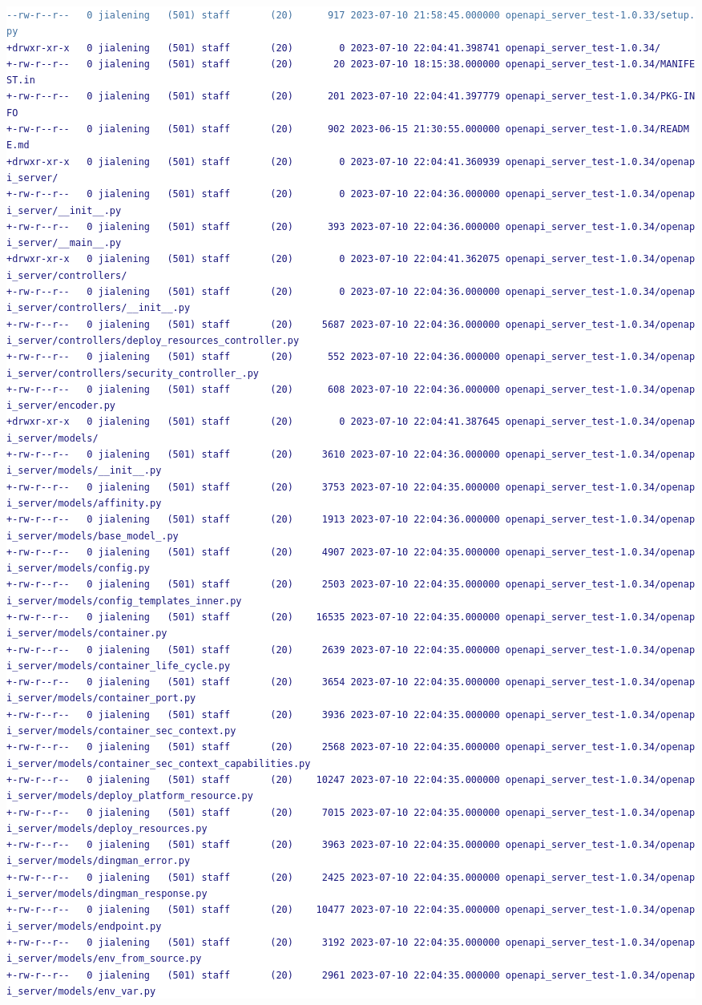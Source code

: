 ```diff
--rw-r--r--   0 jialening   (501) staff       (20)      917 2023-07-10 21:58:45.000000 openapi_server_test-1.0.33/setup.py
+drwxr-xr-x   0 jialening   (501) staff       (20)        0 2023-07-10 22:04:41.398741 openapi_server_test-1.0.34/
+-rw-r--r--   0 jialening   (501) staff       (20)       20 2023-07-10 18:15:38.000000 openapi_server_test-1.0.34/MANIFEST.in
+-rw-r--r--   0 jialening   (501) staff       (20)      201 2023-07-10 22:04:41.397779 openapi_server_test-1.0.34/PKG-INFO
+-rw-r--r--   0 jialening   (501) staff       (20)      902 2023-06-15 21:30:55.000000 openapi_server_test-1.0.34/README.md
+drwxr-xr-x   0 jialening   (501) staff       (20)        0 2023-07-10 22:04:41.360939 openapi_server_test-1.0.34/openapi_server/
+-rw-r--r--   0 jialening   (501) staff       (20)        0 2023-07-10 22:04:36.000000 openapi_server_test-1.0.34/openapi_server/__init__.py
+-rw-r--r--   0 jialening   (501) staff       (20)      393 2023-07-10 22:04:36.000000 openapi_server_test-1.0.34/openapi_server/__main__.py
+drwxr-xr-x   0 jialening   (501) staff       (20)        0 2023-07-10 22:04:41.362075 openapi_server_test-1.0.34/openapi_server/controllers/
+-rw-r--r--   0 jialening   (501) staff       (20)        0 2023-07-10 22:04:36.000000 openapi_server_test-1.0.34/openapi_server/controllers/__init__.py
+-rw-r--r--   0 jialening   (501) staff       (20)     5687 2023-07-10 22:04:36.000000 openapi_server_test-1.0.34/openapi_server/controllers/deploy_resources_controller.py
+-rw-r--r--   0 jialening   (501) staff       (20)      552 2023-07-10 22:04:36.000000 openapi_server_test-1.0.34/openapi_server/controllers/security_controller_.py
+-rw-r--r--   0 jialening   (501) staff       (20)      608 2023-07-10 22:04:36.000000 openapi_server_test-1.0.34/openapi_server/encoder.py
+drwxr-xr-x   0 jialening   (501) staff       (20)        0 2023-07-10 22:04:41.387645 openapi_server_test-1.0.34/openapi_server/models/
+-rw-r--r--   0 jialening   (501) staff       (20)     3610 2023-07-10 22:04:36.000000 openapi_server_test-1.0.34/openapi_server/models/__init__.py
+-rw-r--r--   0 jialening   (501) staff       (20)     3753 2023-07-10 22:04:35.000000 openapi_server_test-1.0.34/openapi_server/models/affinity.py
+-rw-r--r--   0 jialening   (501) staff       (20)     1913 2023-07-10 22:04:36.000000 openapi_server_test-1.0.34/openapi_server/models/base_model_.py
+-rw-r--r--   0 jialening   (501) staff       (20)     4907 2023-07-10 22:04:35.000000 openapi_server_test-1.0.34/openapi_server/models/config.py
+-rw-r--r--   0 jialening   (501) staff       (20)     2503 2023-07-10 22:04:35.000000 openapi_server_test-1.0.34/openapi_server/models/config_templates_inner.py
+-rw-r--r--   0 jialening   (501) staff       (20)    16535 2023-07-10 22:04:35.000000 openapi_server_test-1.0.34/openapi_server/models/container.py
+-rw-r--r--   0 jialening   (501) staff       (20)     2639 2023-07-10 22:04:35.000000 openapi_server_test-1.0.34/openapi_server/models/container_life_cycle.py
+-rw-r--r--   0 jialening   (501) staff       (20)     3654 2023-07-10 22:04:35.000000 openapi_server_test-1.0.34/openapi_server/models/container_port.py
+-rw-r--r--   0 jialening   (501) staff       (20)     3936 2023-07-10 22:04:35.000000 openapi_server_test-1.0.34/openapi_server/models/container_sec_context.py
+-rw-r--r--   0 jialening   (501) staff       (20)     2568 2023-07-10 22:04:35.000000 openapi_server_test-1.0.34/openapi_server/models/container_sec_context_capabilities.py
+-rw-r--r--   0 jialening   (501) staff       (20)    10247 2023-07-10 22:04:35.000000 openapi_server_test-1.0.34/openapi_server/models/deploy_platform_resource.py
+-rw-r--r--   0 jialening   (501) staff       (20)     7015 2023-07-10 22:04:35.000000 openapi_server_test-1.0.34/openapi_server/models/deploy_resources.py
+-rw-r--r--   0 jialening   (501) staff       (20)     3963 2023-07-10 22:04:35.000000 openapi_server_test-1.0.34/openapi_server/models/dingman_error.py
+-rw-r--r--   0 jialening   (501) staff       (20)     2425 2023-07-10 22:04:35.000000 openapi_server_test-1.0.34/openapi_server/models/dingman_response.py
+-rw-r--r--   0 jialening   (501) staff       (20)    10477 2023-07-10 22:04:35.000000 openapi_server_test-1.0.34/openapi_server/models/endpoint.py
+-rw-r--r--   0 jialening   (501) staff       (20)     3192 2023-07-10 22:04:35.000000 openapi_server_test-1.0.34/openapi_server/models/env_from_source.py
+-rw-r--r--   0 jialening   (501) staff       (20)     2961 2023-07-10 22:04:35.000000 openapi_server_test-1.0.34/openapi_server/models/env_var.py
```